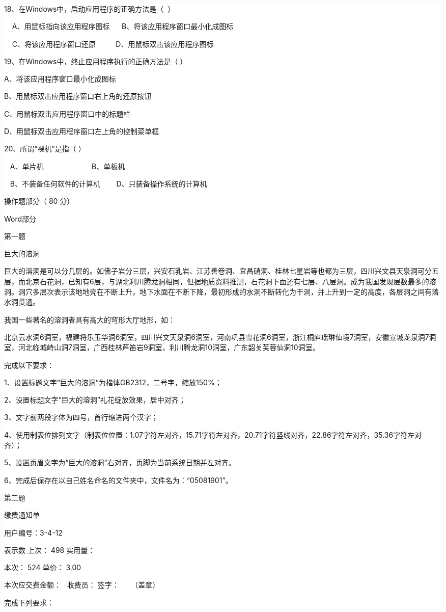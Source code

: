 18、在Windows中，启动应用程序的正确方法是（  ）­

    A、用鼠标指向该应用程序图标      B、将该应用程序窗口最小化成图标­

    C、将该应用程序窗口还原          D、用鼠标双击该应用程序图标­

19、在Windows中，终止应用程序执行的正确方法是（ ）­

A、将该应用程序窗口最小化成图标    ­

B、用鼠标双击应用程序窗口右上角的还原按钮­

C、用鼠标双击应用程序窗口中的标题栏   ­

D、用鼠标双击应用程序窗口左上角的控制菜单框­

20、所谓“裸机”是指（ ）­

   A、单片机                        B、单板机­

   B、不装备任何软件的计算机        D、只装备操作系统的计算机­

操作题部分（ 80 分）­

Word部分­

第一题­

巨大的溶洞­

巨大的溶洞是可以分几层的。如佛子岩分三层，兴安石乳岩、江苏善卷洞、宜昌硝洞、桂林七星岩等也都为三层，四川兴文县天泉洞可分五层，而北京石花洞，已知有6层，与湖北利川腾龙洞相同，但据地质资料推测，石花洞下面还有七层、八层洞。成为我国发现层数最多的溶洞。洞穴多层次表示该地地壳在不断上升，地下水面在不断下降，最初形成的水洞不断转化为干洞，并上升到一定的高度，各层洞之间有落水洞贯通。­

我国一些著名的溶洞者具有高大的穹形大厅地形，如：­

北京云水洞6洞室，福建将乐玉华洞6洞室，四川兴文天泉洞6洞室，河南巩县雪花洞6洞室，浙江桐庐瑶琳仙境7洞室，安徽宣城龙泉洞7洞室，河北临城峙山洞7洞室，广西桂林芦笛岩9洞室，利川腾龙洞10洞室，广东韶关芙蓉仙洞10洞室。­

完成以下要求：­

1、设置标题文字“巨大的溶洞”为楷体GB2312，二号字，缩放150%；­

2、设置标题文字“巨大的溶洞”礼花绽放效果，居中对齐；­

3、文字前两段字体为四号，首行缩进两个汉字；­

4、使用制表位排列文字（制表位位置：1.07字符左对齐，15.71字符左对齐，20.71字符竖线对齐，22.86字符左对齐，35.36字符左对齐）；­

5、设置页眉文字为“巨大的溶洞”右对齐，页脚为当前系统日期并左对齐。­

6、完成后保存在以自己姓名命名的文件夹中，文件名为：“05081901”。­

第二题­

缴费通知单­

用户编号：3-4-12   ­

表示数 上次： 498 实用量：  ­

本次： 524 单价： 3.00 ­

本次应交费金额：   收费员： 签字：      （盖章） ­

完成下列要求：­
